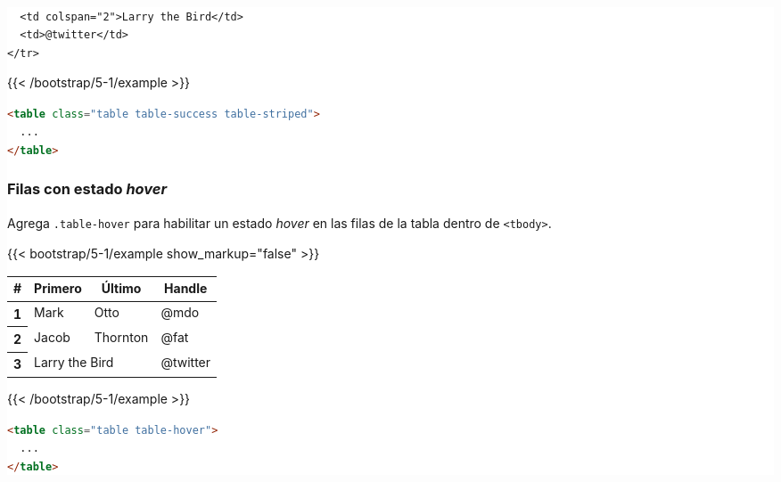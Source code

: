       <td colspan="2">Larry the Bird</td>
      <td>@twitter</td>
    </tr>
  </tbody>
</table>
{{< /bootstrap/5-1/example >}}

```html
<table class="table table-success table-striped">
  ...
</table>
```

### Filas con estado *hover*

Agrega `.table-hover` para habilitar un estado *hover* en las filas de la tabla dentro de `<tbody>`.

{{< bootstrap/5-1/example show_markup="false" >}}
<table class="table table-hover">
      <thead>
    <tr>
      <th scope="col">#</th>
      <th scope="col">Primero</th>
      <th scope="col">Último</th>
      <th scope="col">Handle</th>
    </tr>
  </thead>
  <tbody>
    <tr>
      <th scope="row">1</th>
      <td>Mark</td>
      <td>Otto</td>
      <td>@mdo</td>
    </tr>
    <tr>
      <th scope="row">2</th>
      <td>Jacob</td>
      <td>Thornton</td>
      <td>@fat</td>
    </tr>
    <tr>
      <th scope="row">3</th>
      <td colspan="2">Larry the Bird</td>
      <td>@twitter</td>
    </tr>
  </tbody>

  </table>
{{< /bootstrap/5-1/example >}}

```html
<table class="table table-hover">
  ...
</table>
```
